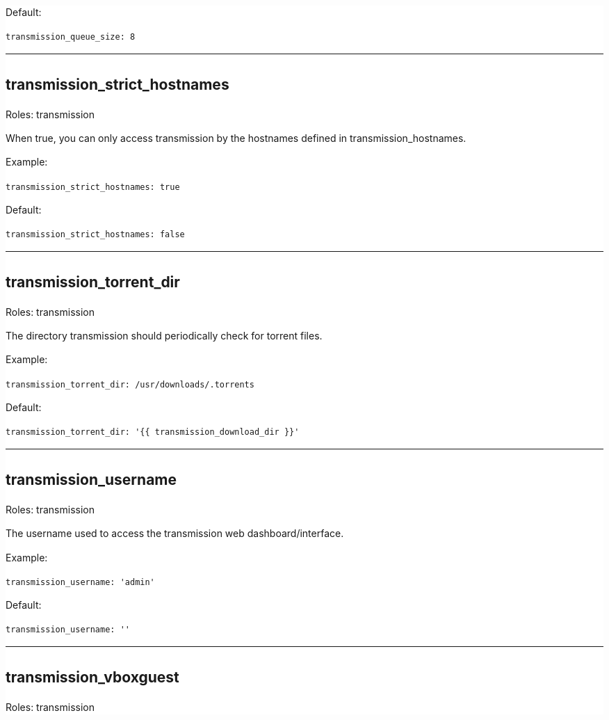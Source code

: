 Default:
```
transmission_queue_size: 8
```
---

## transmission_strict_hostnames
Roles: transmission

When true, you can only access transmission by the hostnames defined in transmission_hostnames.

Example:
```
transmission_strict_hostnames: true
```

Default:
```
transmission_strict_hostnames: false
```
---

## transmission_torrent_dir
Roles: transmission

The directory transmission should periodically check for torrent files.

Example:
```
transmission_torrent_dir: /usr/downloads/.torrents
```

Default:
```
transmission_torrent_dir: '{{ transmission_download_dir }}'
```
---

## transmission_username
Roles: transmission

The username used to access the transmission web dashboard/interface.

Example:
```
transmission_username: 'admin'
```

Default:
``` 
transmission_username: ''
```
---


## transmission_vboxguest
Roles: transmission
